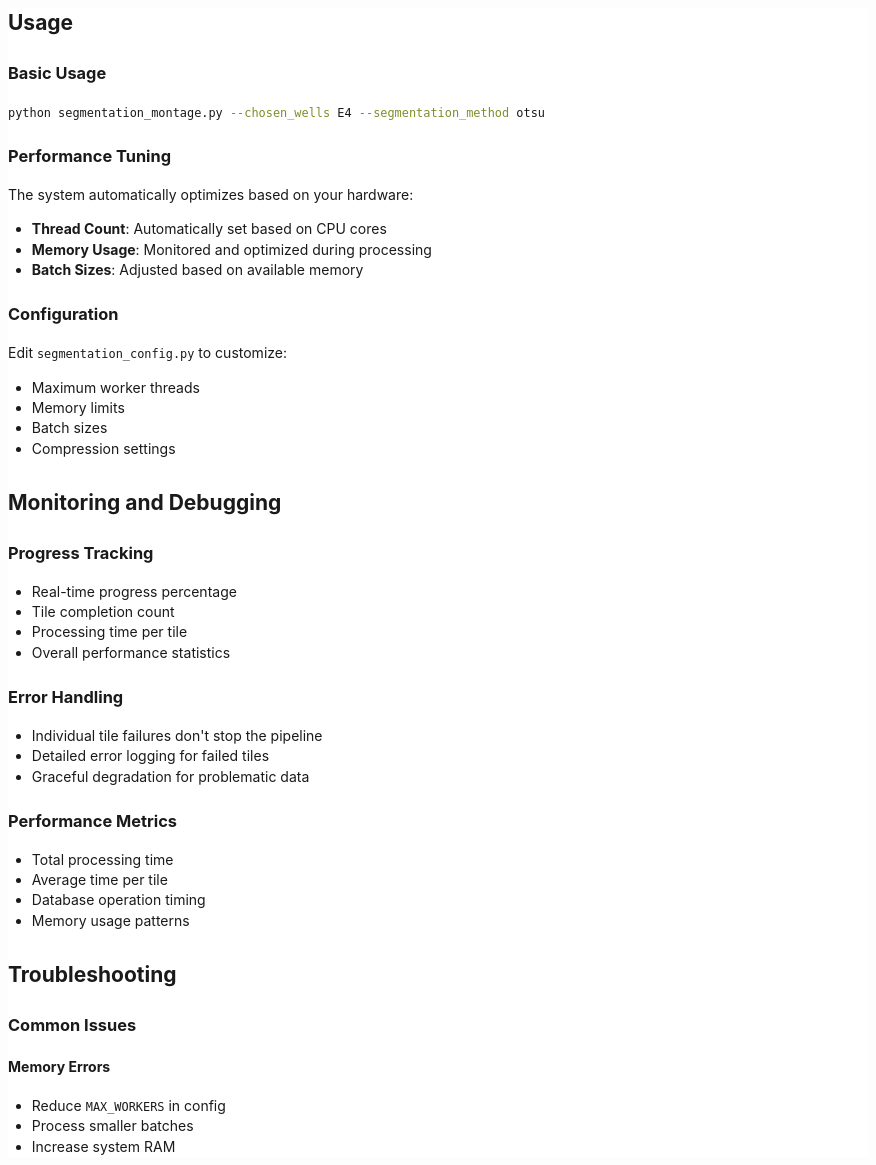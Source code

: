 ## Usage

### Basic Usage
```bash
python segmentation_montage.py --chosen_wells E4 --segmentation_method otsu
```

### Performance Tuning
The system automatically optimizes based on your hardware:
- **Thread Count**: Automatically set based on CPU cores
- **Memory Usage**: Monitored and optimized during processing
- **Batch Sizes**: Adjusted based on available memory

### Configuration
Edit `segmentation_config.py` to customize:
- Maximum worker threads
- Memory limits
- Batch sizes
- Compression settings

## Monitoring and Debugging

### Progress Tracking
- Real-time progress percentage
- Tile completion count
- Processing time per tile
- Overall performance statistics

### Error Handling
- Individual tile failures don't stop the pipeline
- Detailed error logging for failed tiles
- Graceful degradation for problematic data

### Performance Metrics
- Total processing time
- Average time per tile
- Database operation timing
- Memory usage patterns

## Troubleshooting

### Common Issues

#### Memory Errors
- Reduce `MAX_WORKERS` in config
- Process smaller batches
- Increase system RAM
